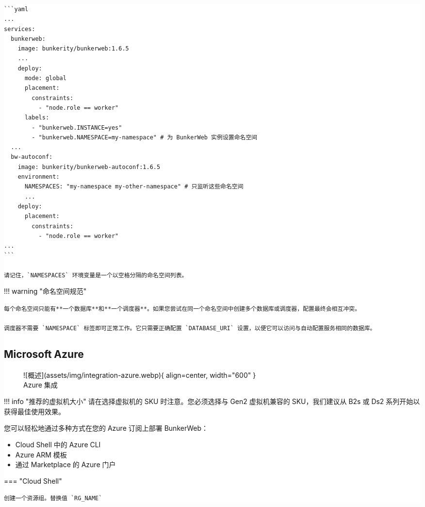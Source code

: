     ```yaml
    ...
    services:
      bunkerweb:
        image: bunkerity/bunkerweb:1.6.5
        ...
        deploy:
          mode: global
          placement:
            constraints:
              - "node.role == worker"
          labels:
            - "bunkerweb.INSTANCE=yes"
            - "bunkerweb.NAMESPACE=my-namespace" # 为 BunkerWeb 实例设置命名空间
      ...
      bw-autoconf:
        image: bunkerity/bunkerweb-autoconf:1.6.5
        environment:
          NAMESPACES: "my-namespace my-other-namespace" # 只监听这些命名空间
          ...
        deploy:
          placement:
            constraints:
              - "node.role == worker"
    ...
    ```

    请记住，`NAMESPACES` 环境变量是一个以空格分隔的命名空间列表。

!!! warning "命名空间规范"

    每个命名空间只能有**一个数据库**和**一个调度器**。如果您尝试在同一个命名空间中创建多个数据库或调度器，配置最终会相互冲突。

    调度器不需要 `NAMESPACE` 标签即可正常工作。它只需要正确配置 `DATABASE_URI` 设置，以便它可以访问与自动配置服务相同的数据库。

## Microsoft Azure

<figure markdown>
  ![概述](assets/img/integration-azure.webp){ align=center, width="600" }
  <figcaption>Azure 集成</figcaption>
</figure>

!!! info "推荐的虚拟机大小"
    请在选择虚拟机的 SKU 时注意。您必须选择与 Gen2 虚拟机兼容的 SKU，我们建议从 B2s 或 Ds2 系列开始以获得最佳使用效果。

您可以轻松地通过多种方式在您的 Azure 订阅上部署 BunkerWeb：

- Cloud Shell 中的 Azure CLI
- Azure ARM 模板
- 通过 Marketplace 的 Azure 门户

=== "Cloud Shell"

    创建一个资源组。替换值 `RG_NAME`
